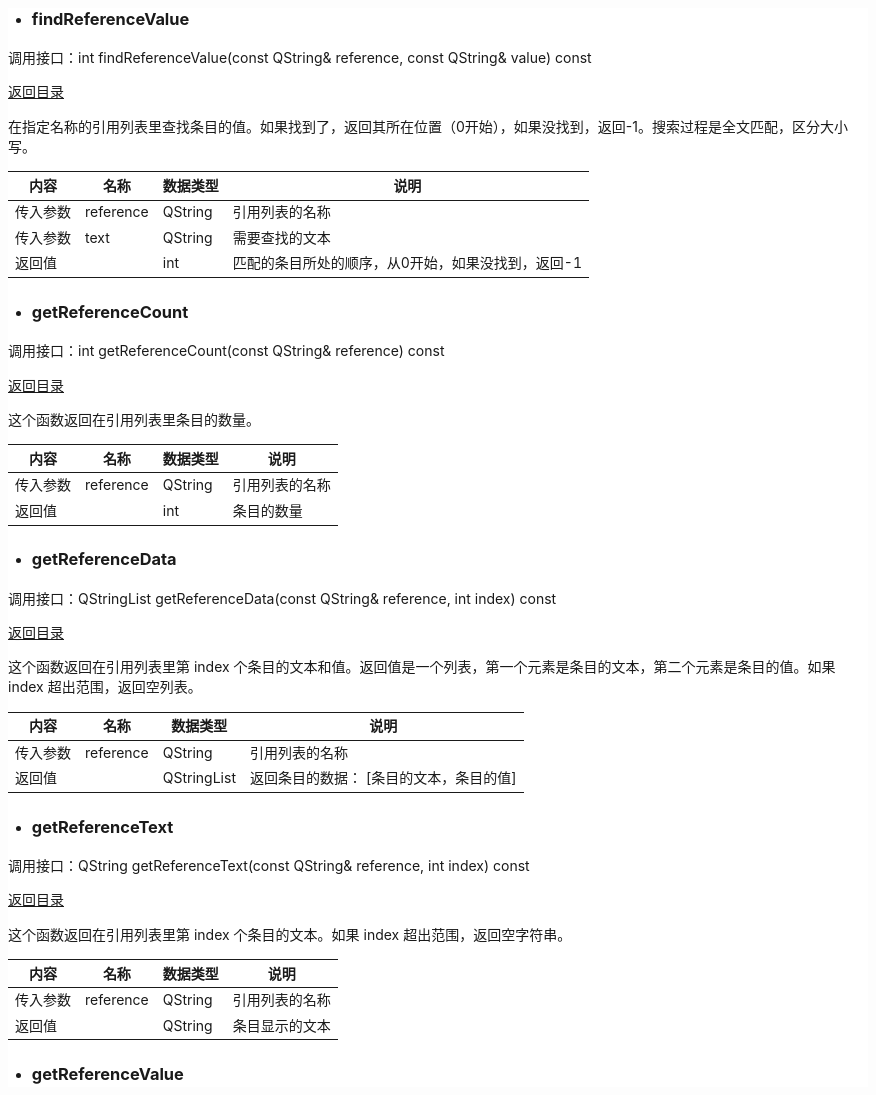 - ### findReferenceValue

调用接口：int findReferenceValue(const QString& reference, const QString& value) const

[返回目录](#category)

在指定名称的引用列表里查找条目的值。如果找到了，返回其所在位置（0开始），如果没找到，返回-1。搜索过程是全文匹配，区分大小写。

|   内容   |   名称    | 数据类型 |                      说明                      |
| ------- | --------- | ------- | ---------------------------------------------- |
| 传入参数 | reference | QString | 引用列表的名称                                  |
| 传入参数 | text      | QString | 需要查找的文本                                  |
| 返回值   |           | int     | 匹配的条目所处的顺序，从0开始，如果没找到，返回-1 |

- ### getReferenceCount

调用接口：int getReferenceCount(const QString& reference) const

[返回目录](#category)

这个函数返回在引用列表里条目的数量。

|   内容   |   名称    | 数据类型 |     说明      |
| ------- | --------- | ------- | ------------- |
| 传入参数 | reference | QString | 引用列表的名称 |
| 返回值   |           | int     | 条目的数量     |

- ### getReferenceData

调用接口：QStringList getReferenceData(const QString& reference, int index) const

[返回目录](#category)

这个函数返回在引用列表里第 index 个条目的文本和值。返回值是一个列表，第一个元素是条目的文本，第二个元素是条目的值。如果 index 超出范围，返回空列表。

|   内容   |   名称    |   数据类型   |                 说明                  |
| ------- | --------- | ----------- | ------------------------------------ |
| 传入参数 | reference | QString     | 引用列表的名称                        |
| 返回值   |           | QStringList | 返回条目的数据： [条目的文本，条目的值] |

- ### getReferenceText

调用接口：QString getReferenceText(const QString& reference, int index) const

[返回目录](#category)

这个函数返回在引用列表里第 index 个条目的文本。如果 index 超出范围，返回空字符串。

|   内容   |   名称    | 数据类型 |     说明      |
| ------- | --------- | ------- | ------------- |
| 传入参数 | reference | QString | 引用列表的名称 |
| 返回值   |           | QString | 条目显示的文本 |

- ### getReferenceValue
